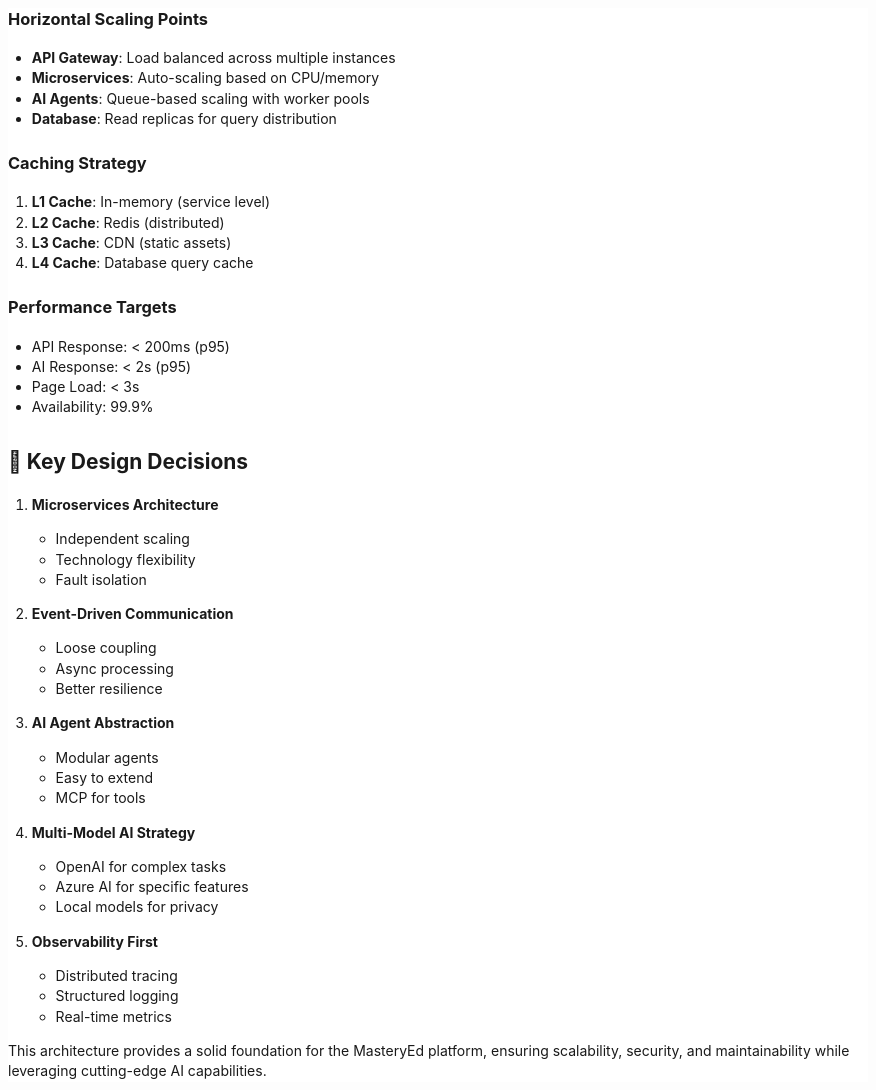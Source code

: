 ### Horizontal Scaling Points
- **API Gateway**: Load balanced across multiple instances
- **Microservices**: Auto-scaling based on CPU/memory
- **AI Agents**: Queue-based scaling with worker pools
- **Database**: Read replicas for query distribution

### Caching Strategy
1. **L1 Cache**: In-memory (service level)
2. **L2 Cache**: Redis (distributed)
3. **L3 Cache**: CDN (static assets)
4. **L4 Cache**: Database query cache

### Performance Targets
- API Response: < 200ms (p95)
- AI Response: < 2s (p95)
- Page Load: < 3s
- Availability: 99.9%

## 🎯 Key Design Decisions

1. **Microservices Architecture**
   - Independent scaling
   - Technology flexibility
   - Fault isolation

2. **Event-Driven Communication**
   - Loose coupling
   - Async processing
   - Better resilience

3. **AI Agent Abstraction**
   - Modular agents
   - Easy to extend
   - MCP for tools

4. **Multi-Model AI Strategy**
   - OpenAI for complex tasks
   - Azure AI for specific features
   - Local models for privacy

5. **Observability First**
   - Distributed tracing
   - Structured logging
   - Real-time metrics

This architecture provides a solid foundation for the MasteryEd platform, ensuring scalability, security, and maintainability while leveraging cutting-edge AI capabilities.

